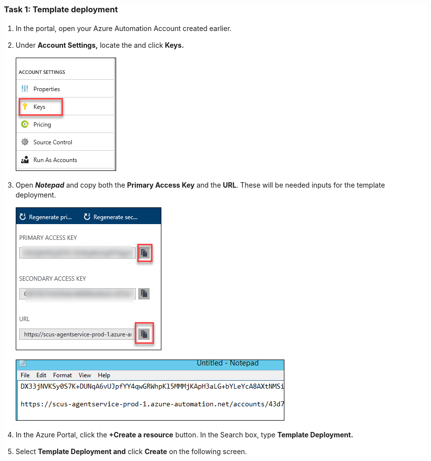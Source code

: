 ### Task 1: Template deployment

1.  In the portal, open your Azure Automation Account created earlier.

2.  Under **Account Settings,** locate the and click **Keys.**

    ![Under Account Settings, Keys is selected.](images/Lab-guide/image34.png "Account Settings section")

3.  Open ***Notepad*** and copy both the **Primary Access Key** and the **URL**. These will be needed inputs for the template deployment.

    ![The copy buttons are selected next to the Primary Access Key and URL.](images/Lab-guide/image35.png "Access keys")

    ![The primary key and URL displays in Notepad.](images/Lab-guide/image36.png "Notepad")

4.  In the Azure Portal, click the **+Create a resource** button. In the Search box, type **Template Deployment.**

5.  Select **Template Deployment and** click **Create** on the following screen.
